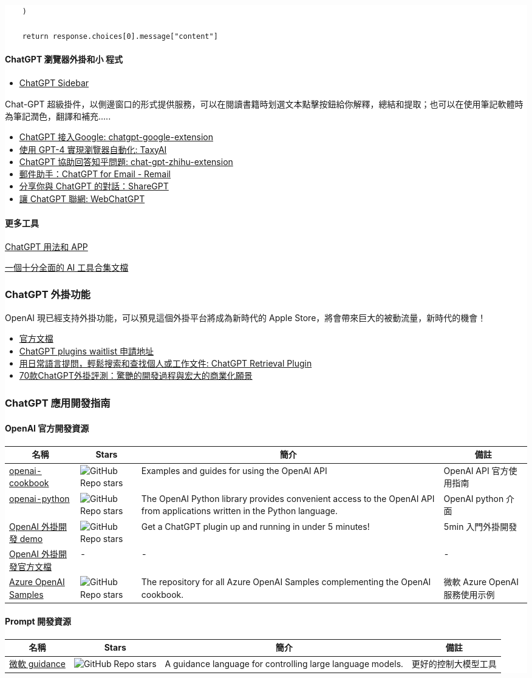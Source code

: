 ````
    )

    return response.choices[0].message["content"]
````

#### ChatGPT 瀏覽器外掛和小 程式

* [ChatGPT Sidebar](https://www.chatgpt-sidebar.com/)

Chat-GPT 超級掛件，以側邊窗口的形式提供服務，可以在閱讀書籍時划選文本點擊按鈕給你解釋，總結和提取；也可以在使用筆記軟體時為筆記潤色，翻譯和補充.....

* [ChatGPT 接入Google: chatgpt-google-extension](https://chatgpt4google.com/)
* [使用 GPT-4 實現瀏覽器自動化: TaxyAI](https://github.com/TaxyAI/browser-extension)
* [ChatGPT 協助回答知乎問題: chat-gpt-zhihu-extension](https://chrome.google.com/webstore/detail/chatgpt-for-zhihu/dgoinfidjelfolhnkaableghhppplbak)
* [郵件助手：ChatGPT for Email - Remail](https://chrome.google.com/webstore/detail/chatgpt-for-email-remail/jjplpolfahlhoodebebfjdbpcbopcmlk)
* [分享你與 ChatGPT 的對話：ShareGPT](https://github.com/domeccleston/sharegpt)
* [讓 ChatGPT 聯網: WebChatGPT](https://github.com/qunash/chatgpt-advanced)

#### 更多工具

[ChatGPT 用法和 APP](https://gpt3demo.com/)&#x20;

[一個十分全面的 AI 工具合集文檔](https://bytedance.feishu.cn/base/AIMAbnJxQaNgSGsBAtwcdAkLnvf)

### ChatGPT 外掛功能

OpenAI 現已經支持外掛功能，可以預見這個外掛平台將成為新時代的 Apple Store，將會帶來巨大的被動流量，新時代的機會！

* [官方文檔](https://platform.openai.com/docs/plugins/introduction)
* [ChatGPT plugins waitlist 申請地址](https://openai.com/waitlist/plugins)
* [用日常語言提問，輕鬆搜索和查找個人或工作文件: ChatGPT Retrieval Plugin](https://github.com/openai/chatgpt-retrieval-plugin)
* [70款ChatGPT外掛評測：驚艷的開發過程與宏大的商業化願景](https://zhuanlan.zhihu.com/p/629337429)

### ChatGPT 應用開發指南

#### OpenAI 官方開發資源

| 名稱                                                                       | Stars                                                                           | 簡介                                                                                                                       | 備註                     |
| ------------------------------------------------------------------------ | ------------------------------------------------------------------------------- | ------------------------------------------------------------------------------------------------------------------------ | ---------------------- |
| [openai-cookbook](https://github.com/openai/openai-cookbook)             | ![GitHub Repo stars](https://badgen.net/github/stars/openai/openai-cookbook)    | Examples and guides for using the OpenAI API                                                                             | OpenAI API 官方使用指南      |
| [openai-python](https://github.com/openai/openai-python)                 | ![GitHub Repo stars](https://badgen.net/github/stars/openai/openai-python)      | The OpenAI Python library provides convenient access to the OpenAI API from applications written in the Python language. | OpenAI python 介面       |
| [OpenAI 外掛開發 demo](https://github.com/openai/plugins-quickstart)         | ![GitHub Repo stars](https://badgen.net/github/stars/openai/plugins-quickstart) | Get a ChatGPT plugin up and running in under 5 minutes!                                                                  | 5min 入門外掛開發            |
| [OpenAI 外掛開發官方文檔](https://platform.openai.com/docs/plugins/introduction) | -                                                                               | -                                                                                                                        | -                      |
| [Azure OpenAI Samples](https://github.com/Azure-Samples/openai)          | ![GitHub Repo stars](https://badgen.net/github/stars/Azure-Samples/openai)      | The repository for all Azure OpenAI Samples complementing the OpenAI cookbook.                                           | 微軟 Azure OpenAI 服務使用示例 |

#### Prompt 開發資源

| 名稱                                                                                                                                                                                   | Stars                                                                               | 簡介                                                                                  | 備註                                                                                                                                                                                                                                                                                                                                           |
| ------------------------------------------------------------------------------------------------------------------------------------------------------------------------------------ | ----------------------------------------------------------------------------------- | ----------------------------------------------------------------------------------- | -------------------------------------------------------------------------------------------------------------------------------------------------------------------------------------------------------------------------------------------------------------------------------------------------------------------------------------------- |
| [微軟 guidance](https://github.com/microsoft/guidance)                                                                                                                                 | ![GitHub Repo stars](https://badgen.net/github/stars/microsoft/guidance)            | A guidance language for controlling large language models.                          | 更好的控制大模型工具                                                                                                                                                                                                                                                                                                                                   |